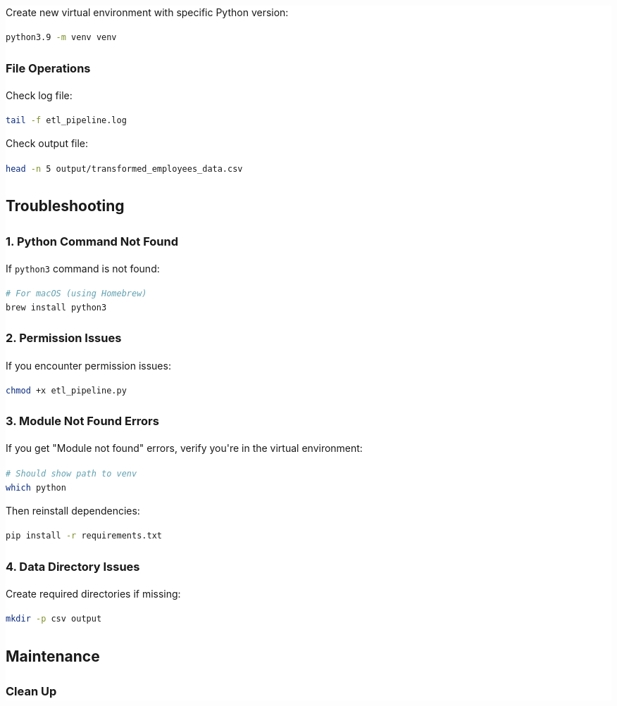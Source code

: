 Create new virtual environment with specific Python version:
```bash
python3.9 -m venv venv
```

### File Operations

Check log file:
```bash
tail -f etl_pipeline.log
```

Check output file:
```bash
head -n 5 output/transformed_employees_data.csv
```

## Troubleshooting

### 1. Python Command Not Found
If `python3` command is not found:
```bash
# For macOS (using Homebrew)
brew install python3
```

### 2. Permission Issues
If you encounter permission issues:
```bash
chmod +x etl_pipeline.py
```

### 3. Module Not Found Errors
If you get "Module not found" errors, verify you're in the virtual environment:
```bash
# Should show path to venv
which python
```

Then reinstall dependencies:
```bash
pip install -r requirements.txt
```

### 4. Data Directory Issues
Create required directories if missing:
```bash
mkdir -p csv output
```

## Maintenance

### Clean Up
